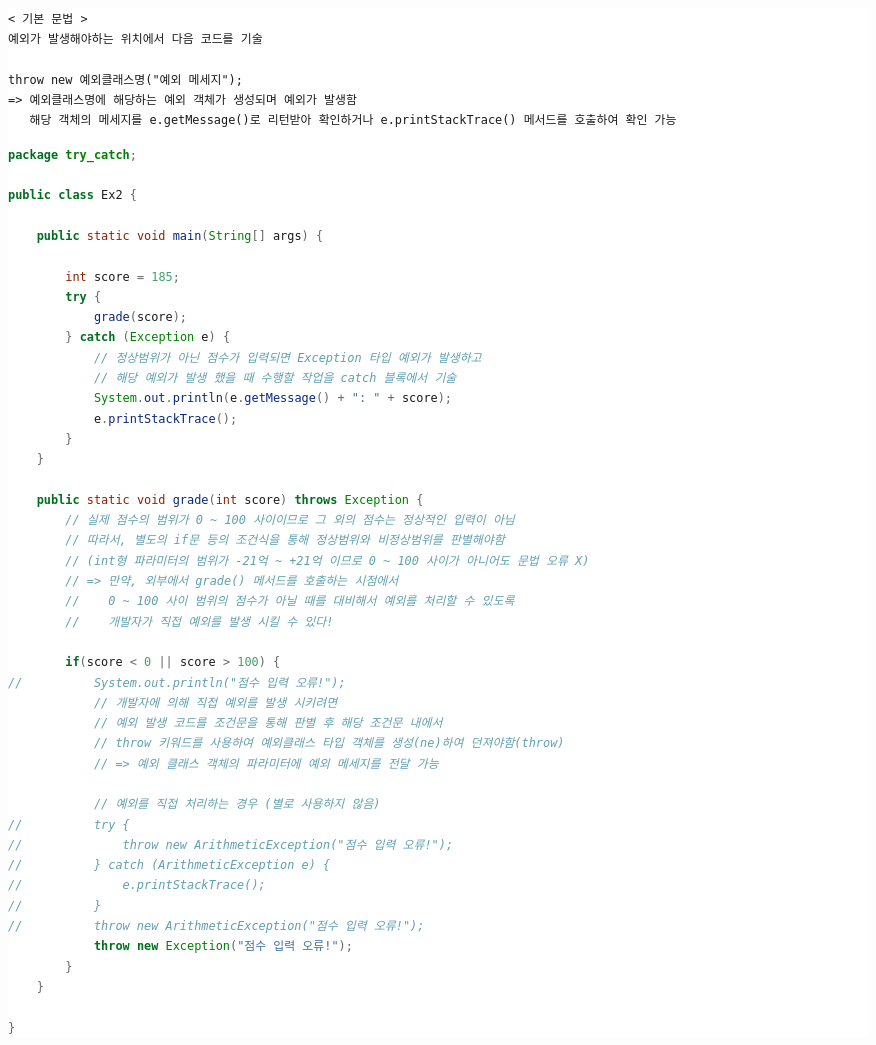 ```
< 기본 문법 >
예외가 발생해야하는 위치에서 다음 코드를 기술

throw new 예외클래스명("예외 메세지");
=> 예외클래스명에 해당하는 예외 객체가 생성되며 예외가 발생함
   해당 객체의 메세지를 e.getMessage()로 리턴받아 확인하거나 e.printStackTrace() 메서드를 호출하여 확인 가능
```

```java
package try_catch;

public class Ex2 {

	public static void main(String[] args) { 
  
		int score = 185;
		try {
			grade(score);
		} catch (Exception e) {
			// 정상범위가 아닌 점수가 입력되면 Exception 타입 예외가 발생하고
			// 해당 예외가 발생 했을 때 수행할 작업을 catch 블록에서 기술
			System.out.println(e.getMessage() + ": " + score);
			e.printStackTrace();
		}
	}
	
	public static void grade(int score) throws Exception {
		// 실제 점수의 범위가 0 ~ 100 사이이므로 그 외의 점수는 정상적인 입력이 아님
		// 따라서, 별도의 if문 등의 조건식을 통해 정상범위와 비정상범위를 판별해야함
		// (int형 파라미터의 범위가 -21억 ~ +21억 이므로 0 ~ 100 사이가 아니어도 문법 오류 X)
		// => 만약, 외부에서 grade() 메서드를 호출하는 시점에서
		//	  0 ~ 100 사이 범위의 점수가 아닐 때를 대비해서 예외를 처리할 수 있도록
		//	  개발자가 직접 예외를 발생 시킬 수 있다!
	
		if(score < 0 || score > 100) {
//			System.out.println("점수 입력 오류!");
			// 개발자에 의해 직접 예외를 발생 시키려면
			// 예외 발생 코드를 조건문을 통해 판별 후 해당 조건문 내에서
			// throw 키워드를 사용하여 예외클래스 타입 객체를 생성(ne)하여 던져야함(throw)
			// => 예외 클래스 객체의 파라미터에 예외 메세지를 전달 가능
			
			// 예외를 직접 처리하는 경우 (별로 사용하지 않음)
//			try {
//				throw new ArithmeticException("점수 입력 오류!");
//			} catch (ArithmeticException e) {
//				e.printStackTrace();
//			}
//			throw new ArithmeticException("점수 입력 오류!");
			throw new Exception("점수 입력 오류!");
		}
	}

}
```

